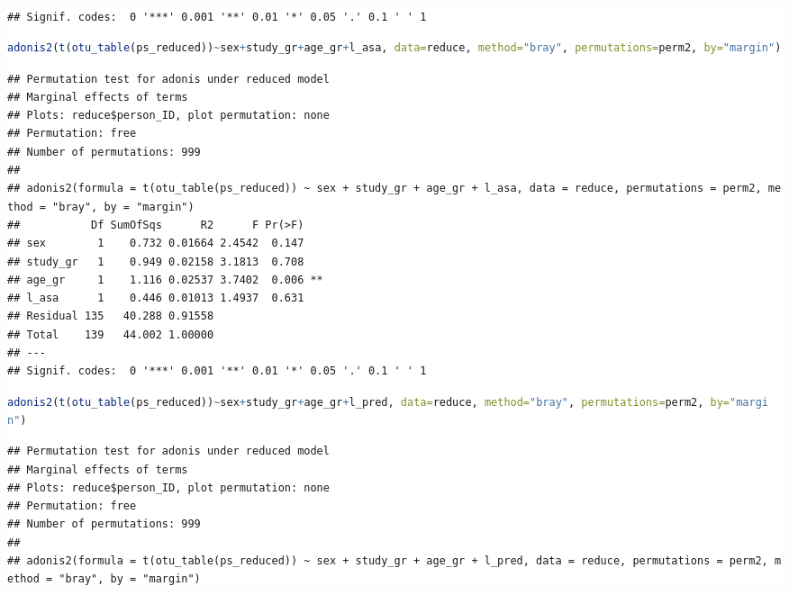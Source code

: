     ## Signif. codes:  0 '***' 0.001 '**' 0.01 '*' 0.05 '.' 0.1 ' ' 1

``` r
adonis2(t(otu_table(ps_reduced))~sex+study_gr+age_gr+l_asa, data=reduce, method="bray", permutations=perm2, by="margin")
```

    ## Permutation test for adonis under reduced model
    ## Marginal effects of terms
    ## Plots: reduce$person_ID, plot permutation: none
    ## Permutation: free
    ## Number of permutations: 999
    ## 
    ## adonis2(formula = t(otu_table(ps_reduced)) ~ sex + study_gr + age_gr + l_asa, data = reduce, permutations = perm2, method = "bray", by = "margin")
    ##           Df SumOfSqs      R2      F Pr(>F)   
    ## sex        1    0.732 0.01664 2.4542  0.147   
    ## study_gr   1    0.949 0.02158 3.1813  0.708   
    ## age_gr     1    1.116 0.02537 3.7402  0.006 **
    ## l_asa      1    0.446 0.01013 1.4937  0.631   
    ## Residual 135   40.288 0.91558                 
    ## Total    139   44.002 1.00000                 
    ## ---
    ## Signif. codes:  0 '***' 0.001 '**' 0.01 '*' 0.05 '.' 0.1 ' ' 1

``` r
adonis2(t(otu_table(ps_reduced))~sex+study_gr+age_gr+l_pred, data=reduce, method="bray", permutations=perm2, by="margin")
```

    ## Permutation test for adonis under reduced model
    ## Marginal effects of terms
    ## Plots: reduce$person_ID, plot permutation: none
    ## Permutation: free
    ## Number of permutations: 999
    ## 
    ## adonis2(formula = t(otu_table(ps_reduced)) ~ sex + study_gr + age_gr + l_pred, data = reduce, permutations = perm2, method = "bray", by = "margin")
